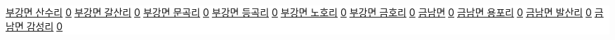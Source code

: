 
  <tr class="item">
    <td><a href="세종특별자치시 부강면 산수리">부강면 산수리</a></td>
    <td><a href="세종특별자치시 부강면 산수리">0</a></td>
  </tr>
    

  <tr class="item">
    <td><a href="세종특별자치시 부강면 갈산리">부강면 갈산리</a></td>
    <td><a href="세종특별자치시 부강면 갈산리">0</a></td>
  </tr>
    

  <tr class="item">
    <td><a href="세종특별자치시 부강면 문곡리">부강면 문곡리</a></td>
    <td><a href="세종특별자치시 부강면 문곡리">0</a></td>
  </tr>
    

  <tr class="item">
    <td><a href="세종특별자치시 부강면 등곡리">부강면 등곡리</a></td>
    <td><a href="세종특별자치시 부강면 등곡리">0</a></td>
  </tr>
    

  <tr class="item">
    <td><a href="세종특별자치시 부강면 노호리">부강면 노호리</a></td>
    <td><a href="세종특별자치시 부강면 노호리">0</a></td>
  </tr>
    

  <tr class="item">
    <td><a href="세종특별자치시 부강면 금호리">부강면 금호리</a></td>
    <td><a href="세종특별자치시 부강면 금호리">0</a></td>
  </tr>
    

  <tr class="item">
    <td><a href="세종특별자치시 금남면">금남면</a></td>
    <td><a href="세종특별자치시 금남면">0</a></td>
  </tr>
    

  <tr class="item">
    <td><a href="세종특별자치시 금남면 용포리">금남면 용포리</a></td>
    <td><a href="세종특별자치시 금남면 용포리">0</a></td>
  </tr>
    

  <tr class="item">
    <td><a href="세종특별자치시 금남면 발산리">금남면 발산리</a></td>
    <td><a href="세종특별자치시 금남면 발산리">0</a></td>
  </tr>
    

  <tr class="item">
    <td><a href="세종특별자치시 금남면 감성리">금남면 감성리</a></td>
    <td><a href="세종특별자치시 금남면 감성리">0</a></td>
  </tr>
    